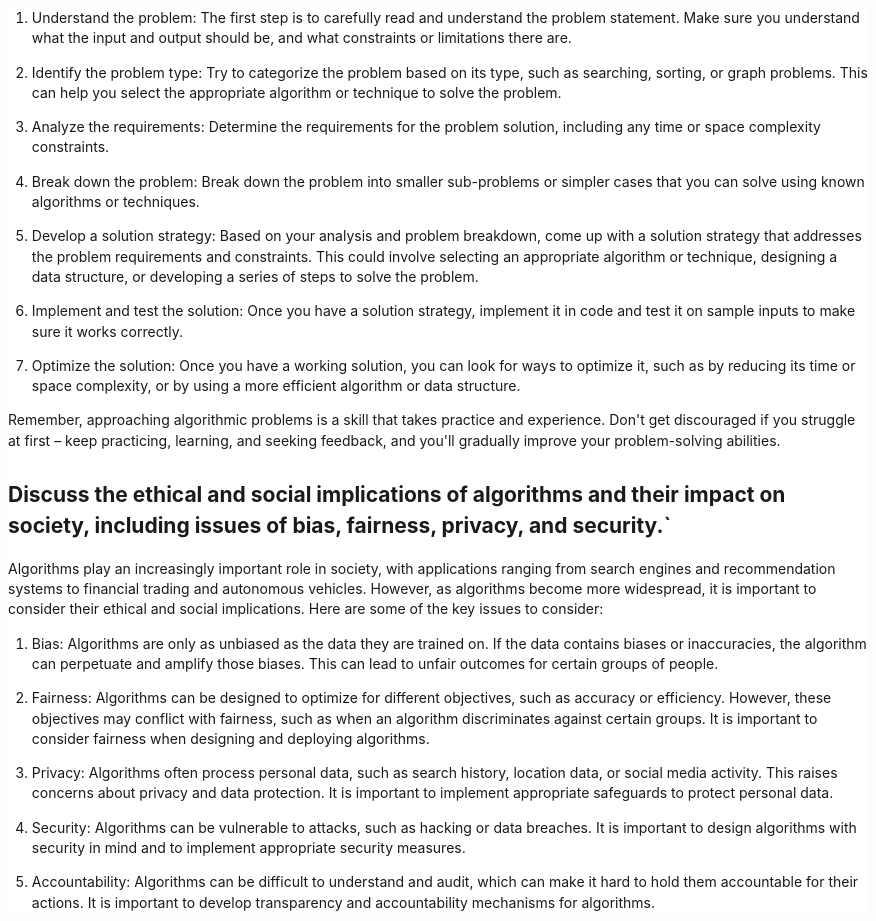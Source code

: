 1. Understand the problem: The first step is to carefully read and understand the problem statement. Make sure you understand what the input and output should be, and what constraints or limitations there are.

2. Identify the problem type: Try to categorize the problem based on its type, such as searching, sorting, or graph problems. This can help you select the appropriate algorithm or technique to solve the problem.

3. Analyze the requirements: Determine the requirements for the problem solution, including any time or space complexity constraints.

4. Break down the problem: Break down the problem into smaller sub-problems or simpler cases that you can solve using known algorithms or techniques.

5. Develop a solution strategy: Based on your analysis and problem breakdown, come up with a solution strategy that addresses the problem requirements and constraints. This could involve selecting an appropriate algorithm or technique, designing a data structure, or developing a series of steps to solve the problem.

6. Implement and test the solution: Once you have a solution strategy, implement it in code and test it on sample inputs to make sure it works correctly.

7. Optimize the solution: Once you have a working solution, you can look for ways to optimize it, such as by reducing its time or space complexity, or by using a more efficient algorithm or data structure.

Remember, approaching algorithmic problems is a skill that takes practice and experience. Don't get discouraged if you struggle at first – keep practicing, learning, and seeking feedback, and you'll gradually improve your problem-solving abilities.
## Discuss the ethical and social implications of algorithms and their impact on society, including issues of bias, fairness, privacy, and security.`
Algorithms play an increasingly important role in society, with applications ranging from search engines and recommendation systems to financial trading and autonomous vehicles. However, as algorithms become more widespread, it is important to consider their ethical and social implications. Here are some of the key issues to consider:

1. Bias: Algorithms are only as unbiased as the data they are trained on. If the data contains biases or inaccuracies, the algorithm can perpetuate and amplify those biases. This can lead to unfair outcomes for certain groups of people.

2. Fairness: Algorithms can be designed to optimize for different objectives, such as accuracy or efficiency. However, these objectives may conflict with fairness, such as when an algorithm discriminates against certain groups. It is important to consider fairness when designing and deploying algorithms.

3. Privacy: Algorithms often process personal data, such as search history, location data, or social media activity. This raises concerns about privacy and data protection. It is important to implement appropriate safeguards to protect personal data.

4. Security: Algorithms can be vulnerable to attacks, such as hacking or data breaches. It is important to design algorithms with security in mind and to implement appropriate security measures.

5. Accountability: Algorithms can be difficult to understand and audit, which can make it hard to hold them accountable for their actions. It is important to develop transparency and accountability mechanisms for algorithms.
